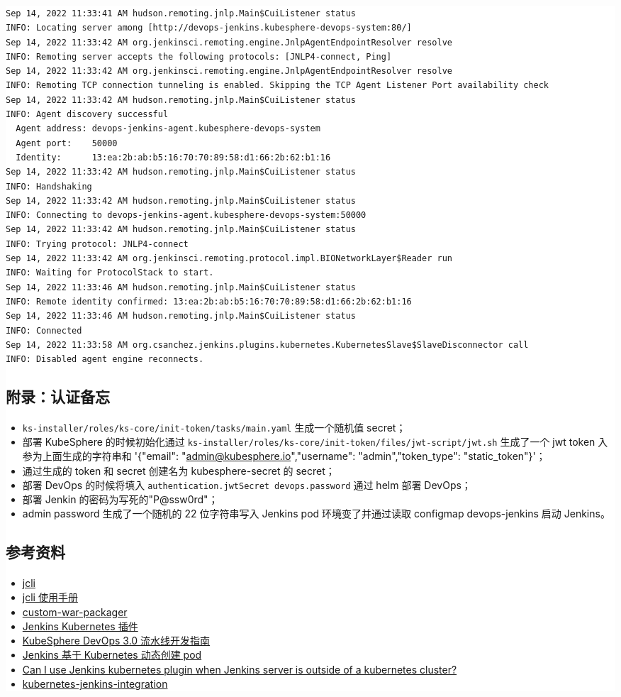 ```bash
```

```log
Sep 14, 2022 11:33:41 AM hudson.remoting.jnlp.Main$CuiListener status
INFO: Locating server among [http://devops-jenkins.kubesphere-devops-system:80/]
Sep 14, 2022 11:33:42 AM org.jenkinsci.remoting.engine.JnlpAgentEndpointResolver resolve
INFO: Remoting server accepts the following protocols: [JNLP4-connect, Ping]
Sep 14, 2022 11:33:42 AM org.jenkinsci.remoting.engine.JnlpAgentEndpointResolver resolve
INFO: Remoting TCP connection tunneling is enabled. Skipping the TCP Agent Listener Port availability check
Sep 14, 2022 11:33:42 AM hudson.remoting.jnlp.Main$CuiListener status
INFO: Agent discovery successful
  Agent address: devops-jenkins-agent.kubesphere-devops-system
  Agent port:    50000
  Identity:      13:ea:2b:ab:b5:16:70:70:89:58:d1:66:2b:62:b1:16
Sep 14, 2022 11:33:42 AM hudson.remoting.jnlp.Main$CuiListener status
INFO: Handshaking
Sep 14, 2022 11:33:42 AM hudson.remoting.jnlp.Main$CuiListener status
INFO: Connecting to devops-jenkins-agent.kubesphere-devops-system:50000
Sep 14, 2022 11:33:42 AM hudson.remoting.jnlp.Main$CuiListener status
INFO: Trying protocol: JNLP4-connect
Sep 14, 2022 11:33:42 AM org.jenkinsci.remoting.protocol.impl.BIONetworkLayer$Reader run
INFO: Waiting for ProtocolStack to start.
Sep 14, 2022 11:33:46 AM hudson.remoting.jnlp.Main$CuiListener status
INFO: Remote identity confirmed: 13:ea:2b:ab:b5:16:70:70:89:58:d1:66:2b:62:b1:16
Sep 14, 2022 11:33:46 AM hudson.remoting.jnlp.Main$CuiListener status
INFO: Connected
Sep 14, 2022 11:33:58 AM org.csanchez.jenkins.plugins.kubernetes.KubernetesSlave$SlaveDisconnector call
INFO: Disabled agent engine reconnects.
```

## 附录：认证备忘

- `ks-installer/roles/ks-core/init-token/tasks/main.yaml` 生成一个随机值 secret；
- 部署 KubeSphere 的时候初始化通过 `ks-installer/roles/ks-core/init-token/files/jwt-script/jwt.sh` 生成了一个 jwt token 入参为上面生成的字符串和 '{"email": "admin@kubesphere.io","username": "admin","token_type": "static_token"}'；
- 通过生成的 token 和 secret 创建名为 kubesphere-secret 的 secret；
- 部署 DevOps 的时候将填入 `authentication.jwtSecret devops.password` 通过 helm 部署 DevOps；
- 部署 Jenkin 的密码为写死的"P@ssw0rd"；
- admin password 生成了一个随机的 22 位字符串写入 Jenkins pod 环境变了并通过读取 configmap devops-jenkins 启动 Jenkins。

## 参考资料

- [jcli](https://github.com/jenkins-zh/jenkins-cli)
- [jcli 使用手册](https://www.bookstack.cn/read/jenkins-cli-0.0.29-zh/263348)
- [custom-war-packager](https://github.com/jenkinsci/custom-war-packager)
- [Jenkins Kubernetes 插件](https://plugins.jenkins.io/kubernetes/)
- [KubeSphere DevOps 3.0 流水线开发指南](https://ask.kubesphere.io/forum/d/2393-kubesphere-devops-30)
- [Jenkins 基于 Kubernetes 动态创建 pod](https://blog.csdn.net/qq_34556414/article/details/120623844)
- [Can I use Jenkins kubernetes plugin when Jenkins server is outside of a kubernetes cluster?](https://stackoverflow.com/questions/40197607/can-i-use-jenkins-kubernetes-plugin-when-jenkins-server-is-outside-of-a-kubernet)
- [kubernetes-jenkins-integration](https://stackoverflow.com/questions/48827345/kubernetes-jenkins-integration)
